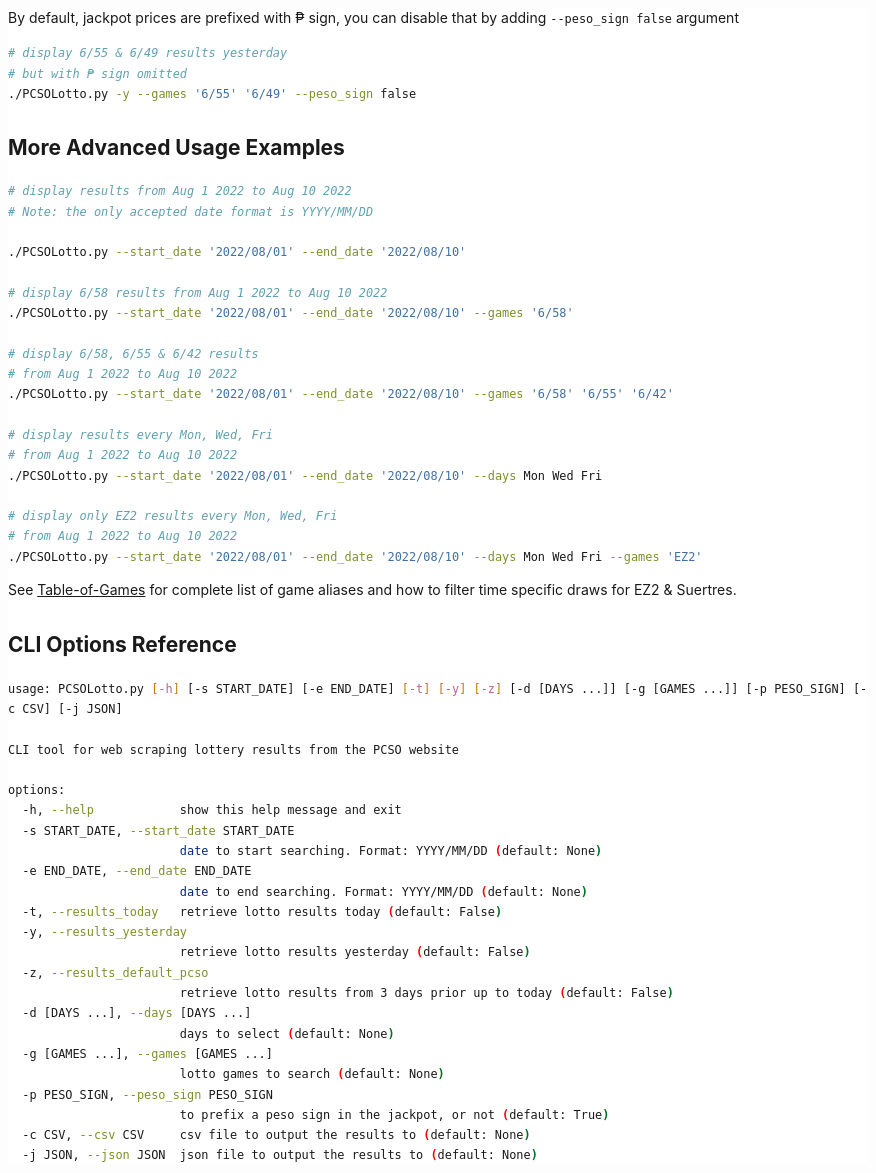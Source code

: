 By default, jackpot prices are prefixed with ₱ sign, you can disable that by adding `--peso_sign false` argument

```bash
# display 6/55 & 6/49 results yesterday
# but with ₱ sign omitted
./PCSOLotto.py -y --games '6/55' '6/49' --peso_sign false
```

## More Advanced Usage Examples

```bash
# display results from Aug 1 2022 to Aug 10 2022
# Note: the only accepted date format is YYYY/MM/DD

./PCSOLotto.py --start_date '2022/08/01' --end_date '2022/08/10'

# display 6/58 results from Aug 1 2022 to Aug 10 2022
./PCSOLotto.py --start_date '2022/08/01' --end_date '2022/08/10' --games '6/58'

# display 6/58, 6/55 & 6/42 results
# from Aug 1 2022 to Aug 10 2022
./PCSOLotto.py --start_date '2022/08/01' --end_date '2022/08/10' --games '6/58' '6/55' '6/42'

# display results every Mon, Wed, Fri
# from Aug 1 2022 to Aug 10 2022
./PCSOLotto.py --start_date '2022/08/01' --end_date '2022/08/10' --days Mon Wed Fri

# display only EZ2 results every Mon, Wed, Fri
# from Aug 1 2022 to Aug 10 2022
./PCSOLotto.py --start_date '2022/08/01' --end_date '2022/08/10' --days Mon Wed Fri --games 'EZ2'
```

See [Table-of-Games](#Table-of-Games) for complete list of game aliases and how to filter time specific draws for EZ2 & Suertres. 

## CLI Options Reference
```bash
usage: PCSOLotto.py [-h] [-s START_DATE] [-e END_DATE] [-t] [-y] [-z] [-d [DAYS ...]] [-g [GAMES ...]] [-p PESO_SIGN] [-c CSV] [-j JSON]

CLI tool for web scraping lottery results from the PCSO website

options:
  -h, --help            show this help message and exit
  -s START_DATE, --start_date START_DATE
                        date to start searching. Format: YYYY/MM/DD (default: None)
  -e END_DATE, --end_date END_DATE
                        date to end searching. Format: YYYY/MM/DD (default: None)
  -t, --results_today   retrieve lotto results today (default: False)
  -y, --results_yesterday
                        retrieve lotto results yesterday (default: False)
  -z, --results_default_pcso
                        retrieve lotto results from 3 days prior up to today (default: False)
  -d [DAYS ...], --days [DAYS ...]
                        days to select (default: None)
  -g [GAMES ...], --games [GAMES ...]
                        lotto games to search (default: None)
  -p PESO_SIGN, --peso_sign PESO_SIGN
                        to prefix a peso sign in the jackpot, or not (default: True)
  -c CSV, --csv CSV     csv file to output the results to (default: None)
  -j JSON, --json JSON  json file to output the results to (default: None)
```
